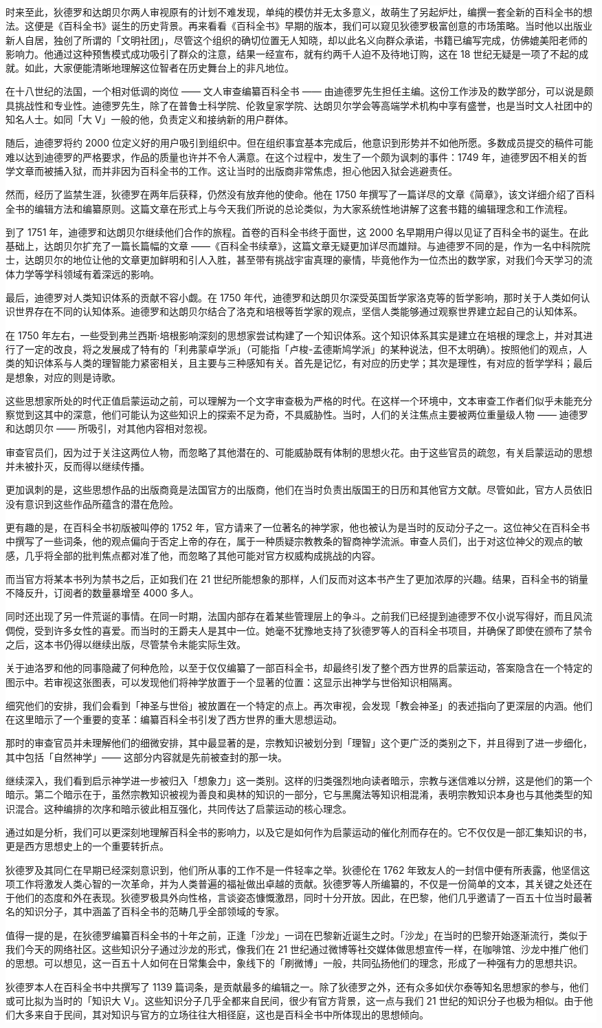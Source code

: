 时来至此，狄德罗和达朗贝尔两人审视原有的计划不难发现，单纯的模仿并无太多意义，故萌生了另起炉灶，编撰一套全新的百科全书的想法。这便是《百科全书》诞生的历史背景。再来看看《百科全书》早期的版本，我们可以窥见狄德罗极富创意的市场策略。当时他以出版业新人自居，独创了所谓的「文明社团」，尽管这个组织的确切位置无人知晓，却以此名义向群众承诺，书籍已编写完成，仿佛媲美阳老师的影响力。他通过这种预售模式成功吸引了群众的注意，结果一经宣布，就有约两千人迫不及待地订购，这在 18 世纪无疑是一项了不起的成就。如此，大家便能清晰地理解这位智者在历史舞台上的非凡地位。

在十八世纪的法国，一个相对低调的岗位 —— 文人审查编纂百科全书 —— 由迪德罗先生担任主编。这份工作涉及的数学部分，可以说是颇具挑战性和专业性。迪德罗先生，除了在普鲁士科学院、伦敦皇家学院、达朗贝尔学会等高端学术机构中享有盛誉，也是当时文人社团中的知名人士。如同「大 V」一般的他，负责定义和接纳新的用户群体。

随后，迪德罗将约 2000 位定义好的用户吸引到组织中。但在组织事宜基本完成后，他意识到形势并不如他所愿。多数成员提交的稿件可能难以达到迪德罗的严格要求，作品的质量也许并不令人满意。在这个过程中，发生了一个颇为讽刺的事件：1749 年，迪德罗因不相关的哲学文章而被捕入狱，而并非因为百科全书的工作。这让当时的出版商非常焦虑，担心他因入狱会逃避责任。

然而，经历了监禁生涯，狄德罗在两年后获释，仍然没有放弃他的使命。他在 1750 年撰写了一篇详尽的文章《简章》，该文详细介绍了百科全书的编辑方法和编纂原则。这篇文章在形式上与今天我们所说的总论类似，为大家系统性地讲解了这套书籍的编辑理念和工作流程。

到了 1751 年，迪德罗和达朗贝尔继续他们合作的旅程。首卷的百科全书终于面世，这 2000 名早期用户得以见证了百科全书的诞生。在此基础上，达朗贝尔扩充了一篇长篇幅的文章 ——《百科全书续章》，这篇文章无疑更加详尽而雄辩。与迪德罗不同的是，作为一名中科院院士，达朗贝尔的地位让他的文章更加鲜明和引人入胜，甚至带有挑战宇宙真理的豪情，毕竟他作为一位杰出的数学家，对我们今天学习的流体力学等学科领域有着深远的影响。

最后，迪德罗对人类知识体系的贡献不容小觑。在 1750 年代，迪德罗和达朗贝尔深受英国哲学家洛克等的哲学影响，那时关于人类如何认识世界存在不同的认知体系。迪德罗和达朗贝尔结合了洛克和培根等哲学家的观点，坚信人类能够通过观察世界建立起自己的认知体系。

在 1750 年左右，一些受到弗兰西斯·培根影响深刻的思想家尝试构建了一个知识体系。这个知识体系其实是建立在培根的理念上，并对其进行了一定的改良，将之发展成了特有的「利弗蒙卓学派」（可能指「卢梭-孟德斯鸠学派」的某种说法，但不太明确）。按照他们的观点，人类的知识体系与人类的理智能力紧密相关，且主要与三种感知有关。首先是记忆，有对应的历史学；其次是理性，有对应的哲学学科；最后是想象，对应的则是诗歌。

这些思想家所处的时代正值启蒙运动之前，可以理解为一个文字审查极为严格的时代。在这样一个环境中，文本审查工作者们似乎未能充分察觉到这其中的深意，他们可能认为这些知识上的探索不足为奇，不具威胁性。当时，人们的关注焦点主要被两位重量级人物 —— 迪德罗和达朗贝尔 —— 所吸引，对其他内容相对忽视。

审查官员们，因为过于关注这两位人物，而忽略了其他潜在的、可能威胁既有体制的思想火花。由于这些官员的疏忽，有关启蒙运动的思想并未被扑灭，反而得以继续传播。

更加讽刺的是，这些思想作品的出版商竟是法国官方的出版商，他们在当时负责出版国王的日历和其他官方文献。尽管如此，官方人员依旧没有意识到这些作品所蕴含的潜在危险。

更有趣的是，在百科全书初版被叫停的 1752 年，官方请来了一位著名的神学家，他也被认为是当时的反动分子之一。这位神父在百科全书中撰写了一些词条，他的观点偏向于否定上帝的存在，属于一种质疑宗教教条的智商神学流派。审查人员们，出于对这位神父的观点的敏感，几乎将全部的批判焦点都对准了他，而忽略了其他可能对官方权威构成挑战的内容。

而当官方将某本书列为禁书之后，正如我们在 21 世纪所能想象的那样，人们反而对这本书产生了更加浓厚的兴趣。结果，百科全书的销量不降反升，订阅者的数量暴增至 4000 多人。

同时还出现了另一件荒诞的事情。在同一时期，法国内部存在着某些管理层上的争斗。之前我们已经提到迪德罗不仅小说写得好，而且风流倜傥，受到许多女性的喜爱。而当时的王爵夫人是其中一位。她毫不犹豫地支持了狄德罗等人的百科全书项目，并确保了即使在颁布了禁令之后，这本书仍得以继续出版，尽管禁令未能实际生效。

关于迪洛罗和他的同事隐藏了何种危险，以至于仅仅编纂了一部百科全书，却最终引发了整个西方世界的启蒙运动，答案隐含在一个特定的图示中。若审视这张图表，可以发现他们将神学放置于一个显著的位置：这显示出神学与世俗知识相隔离。

细究他们的安排，我们会看到「神圣与世俗」被放置在一个特定的点上。再次审视，会发现「教会神圣」的表述指向了更深层的内涵。他们在这里暗示了一个重要的变革：编纂百科全书引发了西方世界的重大思想运动。

那时的审查官员并未理解他们的细微安排，其中最显著的是，宗教知识被划分到「理智」这个更广泛的类别之下，并且得到了进一步细化，其中包括「自然神学」—— 这部分内容就是先前被查封的那一块。

继续深入，我们看到启示神学进一步被归入「想象力」这一类别。这样的归类强烈地向读者暗示，宗教与迷信难以分辨，这是他们的第一个暗示。第二个暗示在于，虽然宗教知识被视为善良和奥林的知识的一部分，它与黑魔法等知识相混淆，表明宗教知识本身也与其他类型的知识混合。这种编排的次序和暗示彼此相互强化，共同传达了启蒙运动的核心理念。

通过如是分析，我们可以更深刻地理解百科全书的影响力，以及它是如何作为启蒙运动的催化剂而存在的。它不仅仅是一部汇集知识的书，更是西方思想史上的一个重要转折点。

狄德罗及其同仁在早期已经深刻意识到，他们所从事的工作不是一件轻率之举。狄德伦在 1762 年致友人的一封信中便有所表露，他坚信这项工作将激发人类心智的一次革命，并为人类普遍的福祉做出卓越的贡献。狄德罗等人所编纂的，不仅是一份简单的文本，其关键之处还在于他们的态度和外在表现。狄德罗极具外向性格，言谈姿态慷慨激昂，同时十分开放。因此，在巴黎，他们几乎邀请了一百五十位当时最著名的知识分子，其中涵盖了百科全书的范畴几乎全部领域的专家。

值得一提的是，在狄德罗编纂百科全书的十年之前，正逢「沙龙」一词在巴黎新近诞生之时。「沙龙」在当时的巴黎开始逐渐流行，类似于我们今天的网络社区。这些知识分子通过沙龙的形式，像我们在 21 世纪通过微博等社交媒体做思想宣传一样，在咖啡馆、沙龙中推广他们的思想。可以想见，这一百五十人如何在日常集会中，象线下的「刷微博」一般，共同弘扬他们的理念，形成了一种强有力的思想共识。

狄德罗本人在百科全书中共撰写了 1139 篇词条，是贡献最多的编辑之一。除了狄德罗之外，还有众多如伏尔泰等知名思想家的参与，他们或可比拟为当时的「知识大 V」。这些知识分子几乎全都来自民间，很少有官方背景，这一点与我们 21 世纪的知识分子也极为相似。由于他们大多来自于民间，其对知识与官方的立场往往大相径庭，这也是百科全书中所体现出的思想倾向。
